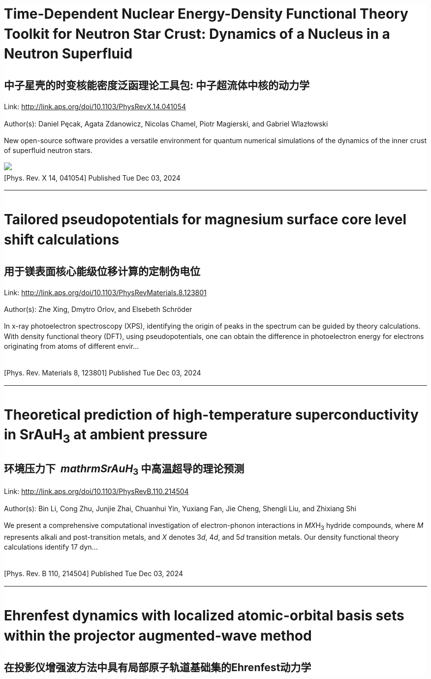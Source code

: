 # Time-Dependent Nuclear Energy-Density Functional Theory Toolkit for Neutron Star Crust: Dynamics of a Nucleus in a Neutron Superfluid

## 中子星壳的时变核能密度泛函理论工具包: 中子超流体中核的动力学

Link: http://link.aps.org/doi/10.1103/PhysRevX.14.041054

Author(s): Daniel Pęcak, Agata Zdanowicz, Nicolas Chamel, Piotr Magierski, and Gabriel Wlazłowski<br /><p>New open-source software provides a versatile environment for quantum numerical simulations of the dynamics of the inner crust of superfluid neutron stars.</p><img height="" src="http://cdn.journals.aps.org/journals/PRX/key_images/10.1103/PhysRevX.14.041054.png" width="200" /><br />[Phys. Rev. X 14, 041054] Published Tue Dec 03, 2024


---
# Tailored pseudopotentials for magnesium surface core level shift calculations

## 用于镁表面核心能级位移计算的定制伪电位

Link: http://link.aps.org/doi/10.1103/PhysRevMaterials.8.123801

Author(s): Zhe Xing, Dmytro Orlov, and Elsebeth Schröder<br /><p>In x-ray photoelectron spectroscopy (XPS), identifying the origin of peaks in the spectrum can be guided by theory calculations. With density functional theory (DFT), using pseudopotentials, one can obtain the difference in photoelectron energy for electrons originating from atoms of different envir…</p><br />[Phys. Rev. Materials 8, 123801] Published Tue Dec 03, 2024


---
# Theoretical prediction of high-temperature superconductivity in ${\mathrm{SrAuH}}_{3}$ at ambient pressure

## 环境压力下 ${\ mathrm{SrAuH }}_{ 3}$ 中高温超导的理论预测

Link: http://link.aps.org/doi/10.1103/PhysRevB.110.214504

Author(s): Bin Li, Cong Zhu, Junjie Zhai, Chuanhui Yin, Yuxiang Fan, Jie Cheng, Shengli Liu, and Zhixiang Shi<br /><p>We present a comprehensive computational investigation of electron-phonon interactions in $MX{\mathrm{H}}_{3}$ hydride compounds, where $M$ represents alkali and post-transition metals, and $X$ denotes $3d$, $4d$, and $5d$ transition metals. Our density functional theory calculations identify 17 dyn…</p><br />[Phys. Rev. B 110, 214504] Published Tue Dec 03, 2024


---
# Ehrenfest dynamics with localized atomic-orbital basis sets within the projector augmented-wave method

## 在投影仪增强波方法中具有局部原子轨道基础集的Ehrenfest动力学
